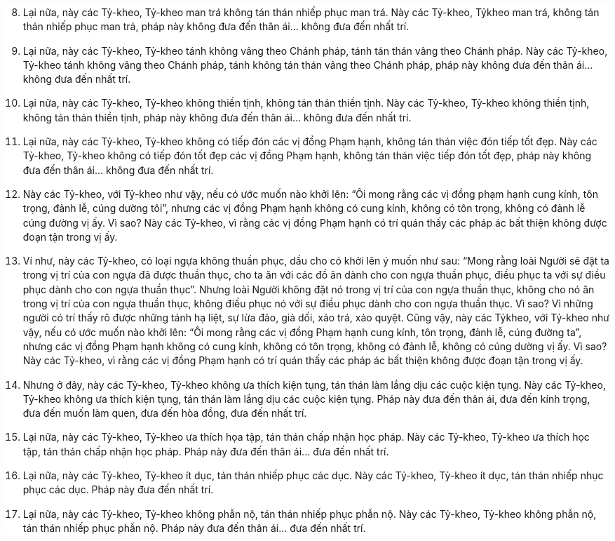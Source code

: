 8. Lại nữa, này các Tỷ-kheo, Tỷ-kheo man trá không tán thán nhiếp phục man trá. Này các Tỷ-kheo, Tỷkheo man trá, không tán thán nhiếp phục man trá, pháp này không đưa đến thân ái... không đưa đến nhất
trí.

9. Lại nữa, này các Tỷ-kheo, Tỷ-kheo tánh không vâng theo Chánh pháp, tánh tán thán vâng theo Chánh
pháp. Này các Tỷ-kheo, Tỷ-kheo tánh không vâng theo Chánh pháp, tánh không tán thán vâng theo
Chánh pháp, pháp này không đưa đến thân ái... không đưa đến nhất trí.

10. Lại nữa, này các Tỷ-kheo, Tỷ-kheo không thiền tịnh, không tán thán thiền tịnh. Này các Tỷ-kheo,
Tỷ-kheo không thiền tịnh, không tán thán thiền tịnh, pháp này không đưa đến thân ái... không đưa đến
nhất trí.

11. Lại nữa, này các Tỷ-kheo, Tỷ-kheo không có tiếp đón các vị đồng Phạm hạnh, không tán thán việc
đón tiếp tốt đẹp. Này các Tỷ-kheo, Tỷ-kheo không có tiếp đón tốt đẹp các vị đồng Phạm hạnh, không
tán thán việc tiếp đón tốt đẹp, pháp này không đưa đến thân ái... không đưa đến nhất trí.

12. Này các Tỷ-kheo, với Tỷ-kheo như vậy, nếu có ước muốn nào khởi lên: “Ôi mong rằng các vị đồng
phạm hạnh cung kính, tôn trọng, đảnh lễ, cúng dường tôi”, nhưng các vị đồng Phạm hạnh không có cung
kính, không có tôn trọng, không có đảnh lễ cúng đường vị ấy. Vì sao? Này các Tỷ-kheo, vì rằng các vị
đồng Phạm hạnh có trí quán thấy các pháp ác bất thiện không được đoạn tận trong vị ấy.

13. Ví như, này các Tỷ-kheo, có loại ngựa không thuần phục, dầu cho có khởi lên ý muốn như sau:
“Mong rằng loài Người sẽ đặt ta trong vị trí của con ngựa đã được thuần thục, cho ta ăn với các đồ ăn
dành cho con ngựa thuần phục, điều phục ta với sự điều phục dành cho con ngựa thuần thục”. Nhưng
loài Người không đặt nó trong vị trí của con ngựa thuần thục, không cho nó ăn trong vị trí của con ngựa
thuần thục, không điều phục nó với sự điều phục dành cho con ngựa thuần thục. Vì sao? Vì những người
có trí thấy rõ được những tánh hạ liệt, sự lừa đảo, giả dối, xảo trá, xảo quyệt. Cũng vậy, này các Tỷkheo, với Tỷ-kheo như vậy, nếu có ước muốn nào khởi lên: “Ôi mong rằng các vị đồng Phạm hạnh cung
kính, tôn trọng, đảnh lễ, cúng đường ta”, nhưng các vị đồng Phạm hạnh không có cung kính, không có
tôn trọng, không có đảnh lễ, không có cúng dường vị ấy. Vì sao? Này các Tỷ-kheo, vì rằng các vị đồng
Phạm hạnh có trí quán thấy các pháp ác bất thiện không được đoạn tận trong vị ấy.

14. Nhưng ở đây, này các Tỷ-kheo, Tỷ-kheo không ưa thích kiện tụng, tán thán làm lắng dịu các cuộc
kiện tụng. Này các Tỷ-kheo, Tỷ-kheo không ưa thích kiện tụng, tán thán làm lắng dịu các cuộc kiện
tụng. Pháp này đưa đến thân ái, đưa đến kính trọng, đưa đến muốn làm quen, đưa đến hòa đồng, đưa đến
nhất trí.

15. Lại nữa, này các Tỷ-kheo, Tỷ-kheo ưa thích họa tập, tán thán chấp nhận học pháp. Này các Tỷ-kheo,
Tỷ-kheo ưa thích học tập, tán thán chấp nhận học pháp. Pháp này đưa đến thân ái... đưa đến nhất trí.

16. Lại nữa, này các Tỷ-kheo, Tỷ-kheo ít dục, tán thán nhiếp phục các dục. Này các Tỷ-kheo, Tỷ-kheo ít
dục, tán thán nhiếp nhục phục các dục. Pháp này đưa đến nhất trí.

17. Lại nữa, này các Tỷ-kheo, Tỷ-kheo không phẫn nộ, tán thán nhiếp phục phẫn nộ. Này các Tỷ-kheo,
Tỷ-kheo không phẫn nộ, tán thán nhiếp phục phẫn nộ. Pháp này đưa đến thân ái... đưa đến nhất trí.
